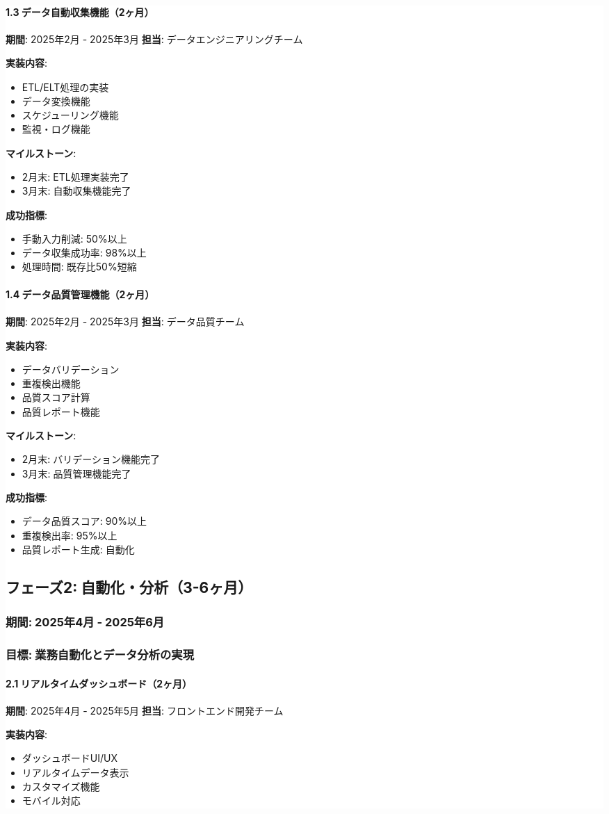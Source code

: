 #### 1.3 データ自動収集機能（2ヶ月）
**期間**: 2025年2月 - 2025年3月
**担当**: データエンジニアリングチーム

**実装内容**:
- ETL/ELT処理の実装
- データ変換機能
- スケジューリング機能
- 監視・ログ機能

**マイルストーン**:
- 2月末: ETL処理実装完了
- 3月末: 自動収集機能完了

**成功指標**:
- 手動入力削減: 50%以上
- データ収集成功率: 98%以上
- 処理時間: 既存比50%短縮

#### 1.4 データ品質管理機能（2ヶ月）
**期間**: 2025年2月 - 2025年3月
**担当**: データ品質チーム

**実装内容**:
- データバリデーション
- 重複検出機能
- 品質スコア計算
- 品質レポート機能

**マイルストーン**:
- 2月末: バリデーション機能完了
- 3月末: 品質管理機能完了

**成功指標**:
- データ品質スコア: 90%以上
- 重複検出率: 95%以上
- 品質レポート生成: 自動化

## フェーズ2: 自動化・分析（3-6ヶ月）

### 期間: 2025年4月 - 2025年6月
### 目標: 業務自動化とデータ分析の実現

#### 2.1 リアルタイムダッシュボード（2ヶ月）
**期間**: 2025年4月 - 2025年5月
**担当**: フロントエンド開発チーム

**実装内容**:
- ダッシュボードUI/UX
- リアルタイムデータ表示
- カスタマイズ機能
- モバイル対応
